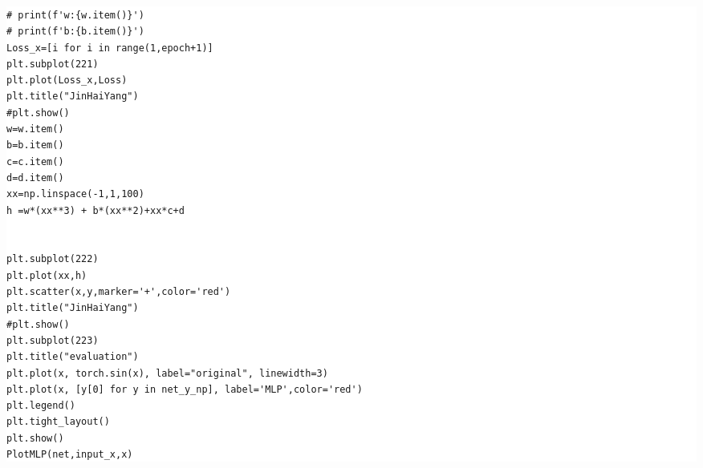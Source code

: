     # print(f'w:{w.item()}')
    # print(f'b:{b.item()}')
    Loss_x=[i for i in range(1,epoch+1)]
    plt.subplot(221)
    plt.plot(Loss_x,Loss)
    plt.title("JinHaiYang")
    #plt.show()
    w=w.item()
    b=b.item()
    c=c.item()
    d=d.item()
    xx=np.linspace(-1,1,100)
    h =w*(xx**3) + b*(xx**2)+xx*c+d


    plt.subplot(222)
    plt.plot(xx,h)
    plt.scatter(x,y,marker='+',color='red')
    plt.title("JinHaiYang")
    #plt.show()
    plt.subplot(223)
    plt.title("evaluation")
    plt.plot(x, torch.sin(x), label="original", linewidth=3)
    plt.plot(x, [y[0] for y in net_y_np], label='MLP',color='red')
    plt.legend()
    plt.tight_layout()
    plt.show()
    PlotMLP(net,input_x,x)
